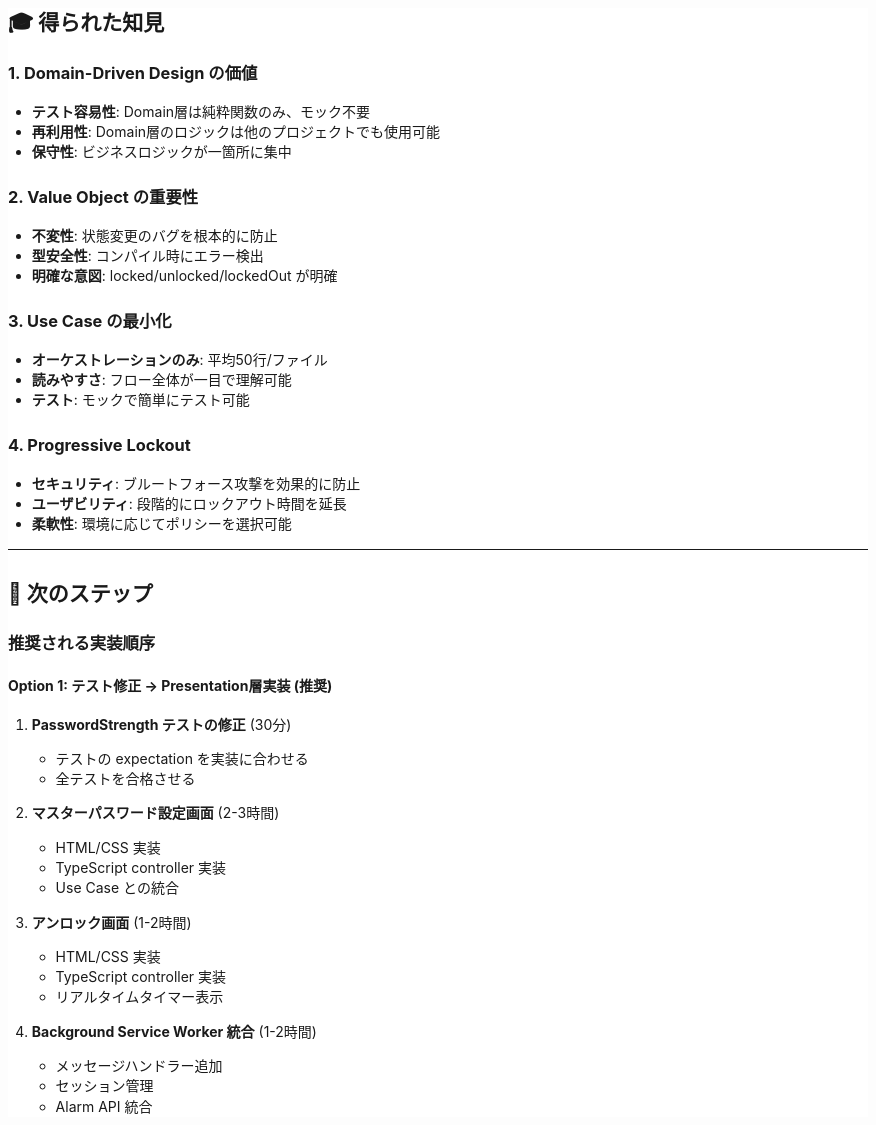 
## 🎓 得られた知見

### 1. Domain-Driven Design の価値

- **テスト容易性**: Domain層は純粋関数のみ、モック不要
- **再利用性**: Domain層のロジックは他のプロジェクトでも使用可能
- **保守性**: ビジネスロジックが一箇所に集中

### 2. Value Object の重要性

- **不変性**: 状態変更のバグを根本的に防止
- **型安全性**: コンパイル時にエラー検出
- **明確な意図**: locked/unlocked/lockedOut が明確

### 3. Use Case の最小化

- **オーケストレーションのみ**: 平均50行/ファイル
- **読みやすさ**: フロー全体が一目で理解可能
- **テスト**: モックで簡単にテスト可能

### 4. Progressive Lockout

- **セキュリティ**: ブルートフォース攻撃を効果的に防止
- **ユーザビリティ**: 段階的にロックアウト時間を延長
- **柔軟性**: 環境に応じてポリシーを選択可能

---

## 🚀 次のステップ

### 推奨される実装順序

#### Option 1: テスト修正 → Presentation層実装 (推奨)

1. **PasswordStrength テストの修正** (30分)
   - テストの expectation を実装に合わせる
   - 全テストを合格させる

2. **マスターパスワード設定画面** (2-3時間)
   - HTML/CSS 実装
   - TypeScript controller 実装
   - Use Case との統合

3. **アンロック画面** (1-2時間)
   - HTML/CSS 実装
   - TypeScript controller 実装
   - リアルタイムタイマー表示

4. **Background Service Worker 統合** (1-2時間)
   - メッセージハンドラー追加
   - セッション管理
   - Alarm API 統合
